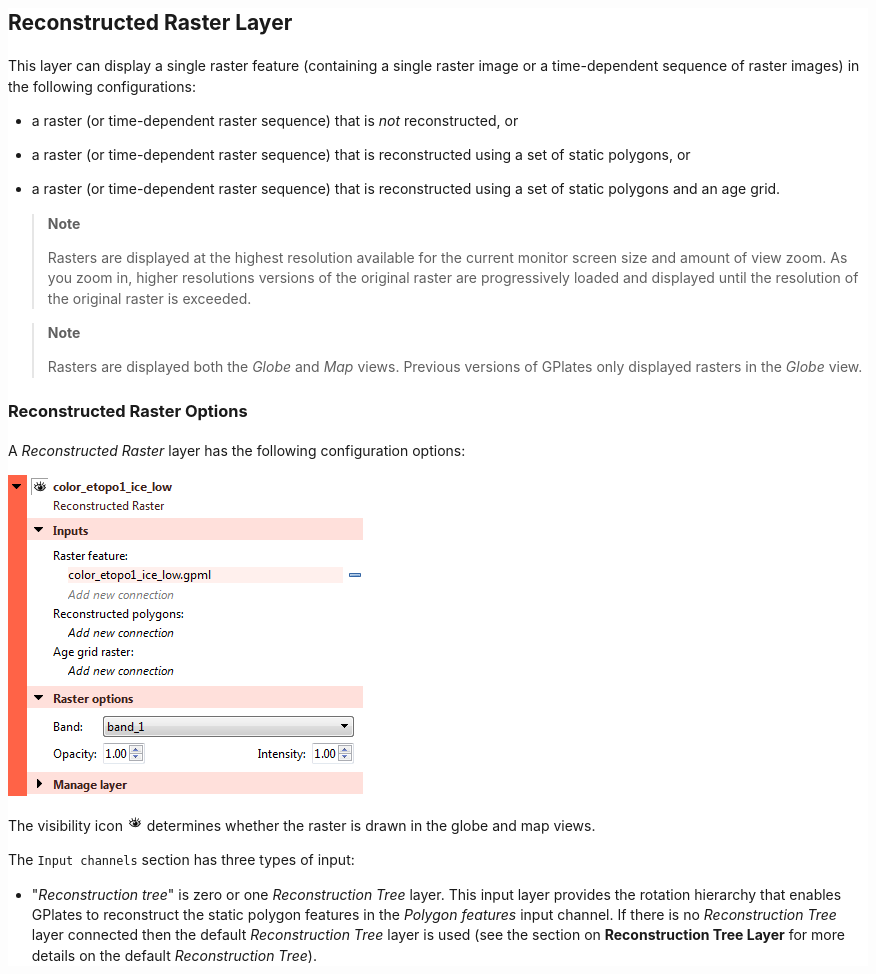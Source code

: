Reconstructed Raster Layer
--------------------------

This layer can display a single raster feature (containing a single raster image or a time-dependent sequence of raster images) in the following configurations:

-   a raster (or time-dependent raster sequence) that is *not* reconstructed, or

-   a raster (or time-dependent raster sequence) that is reconstructed using a set of static polygons, or

-   a raster (or time-dependent raster sequence) that is reconstructed using a set of static polygons and an age grid.

> **Note**
>
> Rasters are displayed at the highest resolution available for the current monitor screen size and amount of view zoom. As you zoom in, higher resolutions versions of the original raster are progressively loaded and displayed until the resolution of the original raster is exceeded.

> **Note**
>
> Rasters are displayed both the *Globe* and *Map* views. Previous versions of GPlates only displayed rasters in the *Globe* view.

### Reconstructed Raster Options

A *Reconstructed Raster* layer has the following configuration options:

![](screenshots/Layers-Options-ReconstructedRaster.png)

The visibility icon ![](icons/inkscape_object_visible_16.png) determines whether the raster is drawn in the globe and map views.

The `Input channels` section has three types of input:

-   "*Reconstruction tree*" is zero or one *Reconstruction Tree* layer. This input layer provides the rotation hierarchy that enables GPlates to reconstruct the static polygon features in the *Polygon features* input channel. If there is no *Reconstruction Tree* layer connected then the default *Reconstruction Tree* layer is used (see the section on **Reconstruction Tree Layer** for more details on the default *Reconstruction Tree*).
